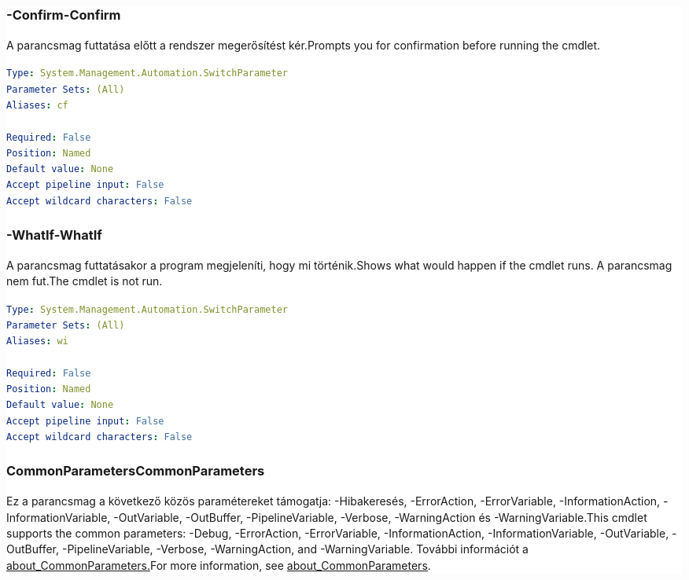 ### <span data-ttu-id="29821-128">-Confirm</span><span class="sxs-lookup"><span data-stu-id="29821-128">-Confirm</span></span>
<span data-ttu-id="29821-129">A parancsmag futtatása előtt a rendszer megerősítést kér.</span><span class="sxs-lookup"><span data-stu-id="29821-129">Prompts you for confirmation before running the cmdlet.</span></span>

```yaml
Type: System.Management.Automation.SwitchParameter
Parameter Sets: (All)
Aliases: cf

Required: False
Position: Named
Default value: None
Accept pipeline input: False
Accept wildcard characters: False
```

### <span data-ttu-id="29821-130">-WhatIf</span><span class="sxs-lookup"><span data-stu-id="29821-130">-WhatIf</span></span>
<span data-ttu-id="29821-131">A parancsmag futtatásakor a program megjeleníti, hogy mi történik.</span><span class="sxs-lookup"><span data-stu-id="29821-131">Shows what would happen if the cmdlet runs.</span></span>
<span data-ttu-id="29821-132">A parancsmag nem fut.</span><span class="sxs-lookup"><span data-stu-id="29821-132">The cmdlet is not run.</span></span>

```yaml
Type: System.Management.Automation.SwitchParameter
Parameter Sets: (All)
Aliases: wi

Required: False
Position: Named
Default value: None
Accept pipeline input: False
Accept wildcard characters: False
```

### <span data-ttu-id="29821-133">CommonParameters</span><span class="sxs-lookup"><span data-stu-id="29821-133">CommonParameters</span></span>
<span data-ttu-id="29821-134">Ez a parancsmag a következő közös paramétereket támogatja: -Hibakeresés, -ErrorAction, -ErrorVariable, -InformationAction, -InformationVariable, -OutVariable, -OutBuffer, -PipelineVariable, -Verbose, -WarningAction és -WarningVariable.</span><span class="sxs-lookup"><span data-stu-id="29821-134">This cmdlet supports the common parameters: -Debug, -ErrorAction, -ErrorVariable, -InformationAction, -InformationVariable, -OutVariable, -OutBuffer, -PipelineVariable, -Verbose, -WarningAction, and -WarningVariable.</span></span> <span data-ttu-id="29821-135">További információt a [about_CommonParameters.](http://go.microsoft.com/fwlink/?LinkID=113216)</span><span class="sxs-lookup"><span data-stu-id="29821-135">For more information, see [about_CommonParameters](http://go.microsoft.com/fwlink/?LinkID=113216).</span></span>
